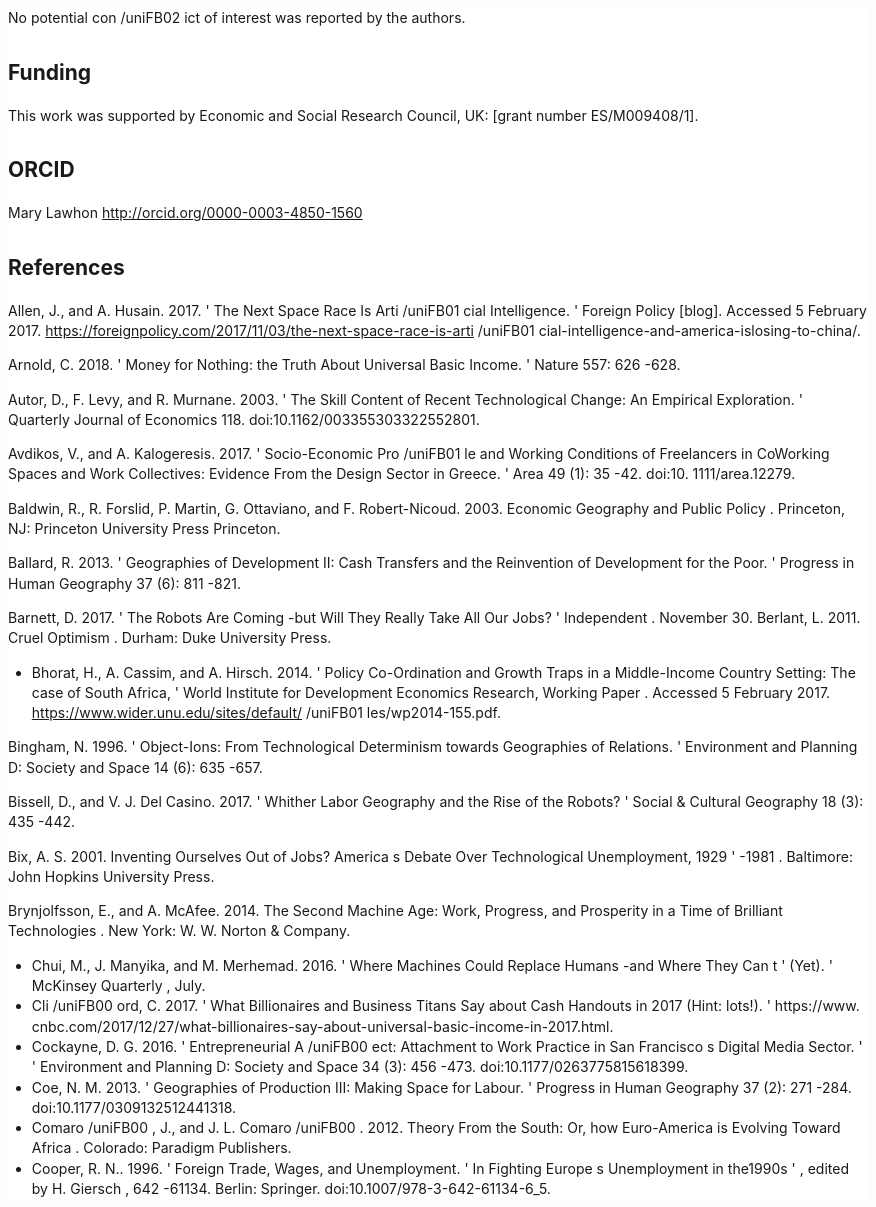 No potential con /uniFB02 ict of interest was reported by the authors.

## Funding

This work was supported by Economic and Social Research Council, UK: [grant number ES/M009408/1].

## ORCID

Mary Lawhon http://orcid.org/0000-0003-4850-1560

## References

Allen, J., and A. Husain. 2017. ' The Next Space Race Is Arti /uniFB01 cial Intelligence. ' Foreign Policy [blog]. Accessed 5 February 2017. https://foreignpolicy.com/2017/11/03/the-next-space-race-is-arti /uniFB01 cial-intelligence-and-america-islosing-to-china/.

Arnold, C. 2018. ' Money for Nothing: the Truth About Universal Basic Income. ' Nature 557: 626 -628.

Autor, D., F. Levy, and R. Murnane. 2003. ' The Skill Content of Recent Technological Change: An Empirical Exploration. ' Quarterly Journal of Economics 118. doi:10.1162/003355303322552801.

Avdikos, V., and A. Kalogeresis. 2017. ' Socio-Economic Pro /uniFB01 le and Working Conditions of Freelancers in CoWorking Spaces and Work Collectives: Evidence From the Design Sector in Greece. ' Area 49 (1): 35 -42. doi:10. 1111/area.12279.

Baldwin, R., R. Forslid, P. Martin, G. Ottaviano, and F. Robert-Nicoud. 2003. Economic Geography and Public Policy . Princeton, NJ: Princeton University Press Princeton.

Ballard, R. 2013. ' Geographies of Development II: Cash Transfers and the Reinvention of Development for the Poor. ' Progress in Human Geography 37 (6): 811 -821.

Barnett, D. 2017. ' The Robots Are Coming -but Will They Really Take All Our Jobs? ' Independent . November 30. Berlant, L. 2011. Cruel Optimism . Durham: Duke University Press.

- Bhorat, H., A. Cassim, and A. Hirsch. 2014. ' Policy Co-Ordination and Growth Traps in a Middle-Income Country Setting: The case of South Africa, ' World Institute for Development Economics Research, Working Paper . Accessed 5 February 2017. https://www.wider.unu.edu/sites/default/ /uniFB01 les/wp2014-155.pdf.

Bingham, N. 1996. ' Object-Ions: From Technological Determinism towards Geographies of Relations. ' Environment and Planning D: Society and Space 14 (6): 635 -657.

Bissell, D., and V. J. Del Casino. 2017. ' Whither Labor Geography and the Rise of the Robots? ' Social &amp; Cultural Geography 18 (3): 435 -442.

Bix, A. S. 2001. Inventing Ourselves Out of Jobs? America s Debate Over Technological Unemployment, 1929 ' -1981 . Baltimore: John Hopkins University Press.

Brynjolfsson, E., and A. McAfee. 2014. The Second Machine Age: Work, Progress, and Prosperity in a Time of Brilliant Technologies . New York: W. W. Norton &amp; Company.

- Chui, M., J. Manyika, and M. Merhemad. 2016. ' Where Machines Could Replace Humans -and Where They Can t ' (Yet). ' McKinsey Quarterly , July.
- Cli /uniFB00 ord, C. 2017. ' What Billionaires and Business Titans Say about Cash Handouts in 2017 (Hint: lots!). ' https://www. cnbc.com/2017/12/27/what-billionaires-say-about-universal-basic-income-in-2017.html.
- Cockayne, D. G. 2016. ' Entrepreneurial A /uniFB00 ect: Attachment to Work Practice in San Francisco s Digital Media Sector. ' ' Environment and Planning D: Society and Space 34 (3): 456 -473. doi:10.1177/0263775815618399.
- Coe, N. M. 2013. ' Geographies of Production III: Making Space for Labour. ' Progress in Human Geography 37 (2): 271 -284. doi:10.1177/0309132512441318.
- Comaro /uniFB00 , J., and J. L. Comaro /uniFB00 . 2012. Theory From the South: Or, how Euro-America is Evolving Toward Africa . Colorado: Paradigm Publishers.
- Cooper, R. N.. 1996. ' Foreign Trade, Wages, and Unemployment. ' In Fighting Europe s Unemployment in the1990s ' , edited by H. Giersch , 642 -61134. Berlin: Springer. doi:10.1007/978-3-642-61134-6\_5.